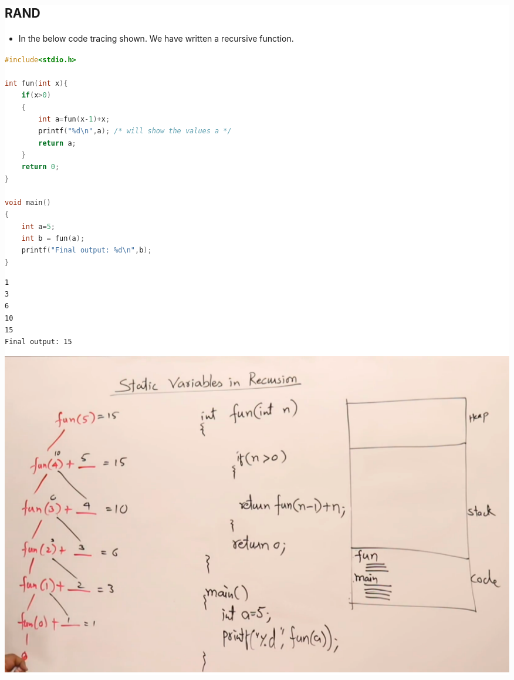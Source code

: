 ## RAND

- In the below code tracing shown. We have written a recursive function.

```c++
#include<stdio.h>

int fun(int x){
    if(x>0)
    {
        int a=fun(x-1)+x; 
        printf("%d\n",a); /* will show the values a */
        return a;
    }
    return 0;
}

void main()
{
    int a=5;
    int b = fun(a);
    printf("Final output: %d\n",b);
}
```

```output
1
3
6
10
15
Final output: 15
```

![recursion_static_variables](../Images/static_recursion_1.png)
